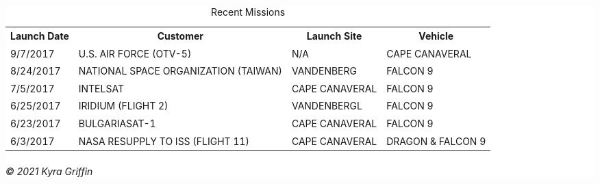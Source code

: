   <table>
    <caption>Recent Missions</caption>
    <thread>
      <tr>
        <th scope="col">Launch Date</th>
        <th scope="col">Customer</th>
        <th scope="col">Launch Site</th>
        <th scope="col">Vehicle</th>
      </tr>
    </thread>
    <tr>
      <td>9/7/2017</td>
      <td>U.S. AIR FORCE (OTV-5)</td>
      <td>N/A</td>
      <td>CAPE CANAVERAL</td>
    </tr>
    <tr>
      <td>8/24/2017</td>
      <td>NATIONAL SPACE ORGANIZATION (TAIWAN)</td>
      <td>VANDENBERG</td>
      <td>FALCON 9</td>
    </tr>
    <tr>
      <td>7/5/2017</td>
      <td>INTELSAT</td>
      <td>CAPE CANAVERAL</td>
      <td>FALCON 9</td>
    </tr>
    <tr>
      <td>6/25/2017</td>
      <td>IRIDIUM (FLIGHT 2)</td>
      <td>VANDENBERGL</td>
      <td>FALCON 9</td>
    </tr>
    <tr>
      <td>6/23/2017</td>
      <td>BULGARIASAT-1</td>
      <td>CAPE CANAVERAL</td>
      <td>FALCON 9</td>
    </tr>
    <tr>
      <td>6/3/2017</td>
      <td>NASA RESUPPLY TO ISS (FLIGHT 11)</td>
      <td>CAPE CANAVERAL</td>
      <td>DRAGON  & FALCON 9</td>
    </tr>
  </table>
  <footer id="colophon" role="contentinfo">
    <h6>&copy; 2021 Kyra Griffin</h6>
  </footer>
</body>
</html>

